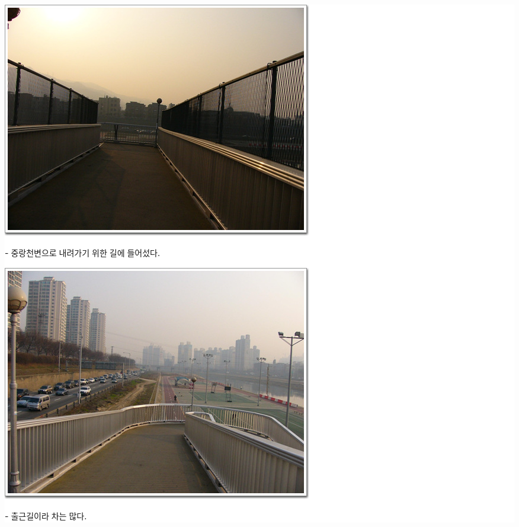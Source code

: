 ![](../pds/200902/04/80/a0109780_498978ca66a5e.jpg)

\- 중랑천변으로 내려가기 위한 길에 들어섰다.

![](../pds/200902/04/80/a0109780_498978ca7596c.jpg)

\- 출근길이라 차는 많다.
